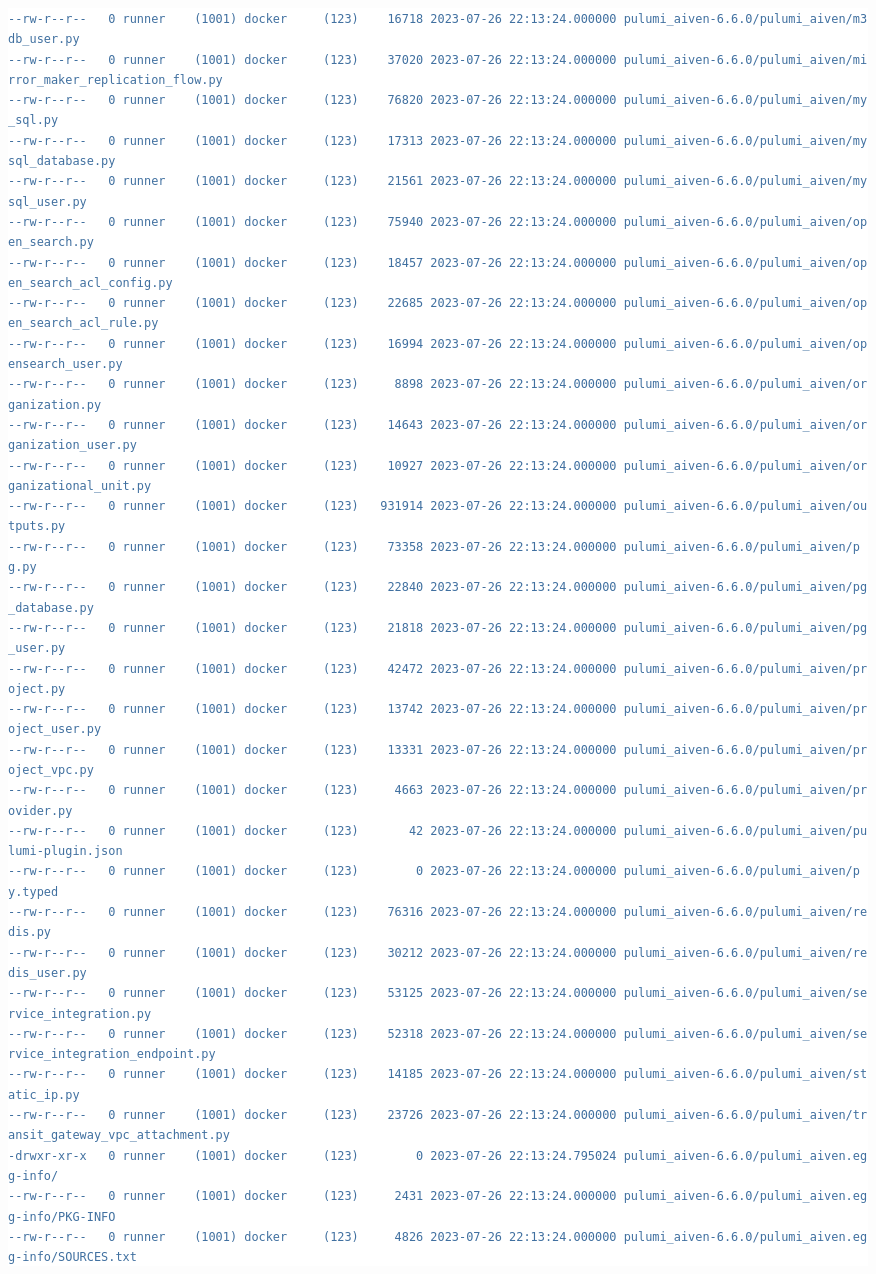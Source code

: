 ```diff
--rw-r--r--   0 runner    (1001) docker     (123)    16718 2023-07-26 22:13:24.000000 pulumi_aiven-6.6.0/pulumi_aiven/m3db_user.py
--rw-r--r--   0 runner    (1001) docker     (123)    37020 2023-07-26 22:13:24.000000 pulumi_aiven-6.6.0/pulumi_aiven/mirror_maker_replication_flow.py
--rw-r--r--   0 runner    (1001) docker     (123)    76820 2023-07-26 22:13:24.000000 pulumi_aiven-6.6.0/pulumi_aiven/my_sql.py
--rw-r--r--   0 runner    (1001) docker     (123)    17313 2023-07-26 22:13:24.000000 pulumi_aiven-6.6.0/pulumi_aiven/mysql_database.py
--rw-r--r--   0 runner    (1001) docker     (123)    21561 2023-07-26 22:13:24.000000 pulumi_aiven-6.6.0/pulumi_aiven/mysql_user.py
--rw-r--r--   0 runner    (1001) docker     (123)    75940 2023-07-26 22:13:24.000000 pulumi_aiven-6.6.0/pulumi_aiven/open_search.py
--rw-r--r--   0 runner    (1001) docker     (123)    18457 2023-07-26 22:13:24.000000 pulumi_aiven-6.6.0/pulumi_aiven/open_search_acl_config.py
--rw-r--r--   0 runner    (1001) docker     (123)    22685 2023-07-26 22:13:24.000000 pulumi_aiven-6.6.0/pulumi_aiven/open_search_acl_rule.py
--rw-r--r--   0 runner    (1001) docker     (123)    16994 2023-07-26 22:13:24.000000 pulumi_aiven-6.6.0/pulumi_aiven/opensearch_user.py
--rw-r--r--   0 runner    (1001) docker     (123)     8898 2023-07-26 22:13:24.000000 pulumi_aiven-6.6.0/pulumi_aiven/organization.py
--rw-r--r--   0 runner    (1001) docker     (123)    14643 2023-07-26 22:13:24.000000 pulumi_aiven-6.6.0/pulumi_aiven/organization_user.py
--rw-r--r--   0 runner    (1001) docker     (123)    10927 2023-07-26 22:13:24.000000 pulumi_aiven-6.6.0/pulumi_aiven/organizational_unit.py
--rw-r--r--   0 runner    (1001) docker     (123)   931914 2023-07-26 22:13:24.000000 pulumi_aiven-6.6.0/pulumi_aiven/outputs.py
--rw-r--r--   0 runner    (1001) docker     (123)    73358 2023-07-26 22:13:24.000000 pulumi_aiven-6.6.0/pulumi_aiven/pg.py
--rw-r--r--   0 runner    (1001) docker     (123)    22840 2023-07-26 22:13:24.000000 pulumi_aiven-6.6.0/pulumi_aiven/pg_database.py
--rw-r--r--   0 runner    (1001) docker     (123)    21818 2023-07-26 22:13:24.000000 pulumi_aiven-6.6.0/pulumi_aiven/pg_user.py
--rw-r--r--   0 runner    (1001) docker     (123)    42472 2023-07-26 22:13:24.000000 pulumi_aiven-6.6.0/pulumi_aiven/project.py
--rw-r--r--   0 runner    (1001) docker     (123)    13742 2023-07-26 22:13:24.000000 pulumi_aiven-6.6.0/pulumi_aiven/project_user.py
--rw-r--r--   0 runner    (1001) docker     (123)    13331 2023-07-26 22:13:24.000000 pulumi_aiven-6.6.0/pulumi_aiven/project_vpc.py
--rw-r--r--   0 runner    (1001) docker     (123)     4663 2023-07-26 22:13:24.000000 pulumi_aiven-6.6.0/pulumi_aiven/provider.py
--rw-r--r--   0 runner    (1001) docker     (123)       42 2023-07-26 22:13:24.000000 pulumi_aiven-6.6.0/pulumi_aiven/pulumi-plugin.json
--rw-r--r--   0 runner    (1001) docker     (123)        0 2023-07-26 22:13:24.000000 pulumi_aiven-6.6.0/pulumi_aiven/py.typed
--rw-r--r--   0 runner    (1001) docker     (123)    76316 2023-07-26 22:13:24.000000 pulumi_aiven-6.6.0/pulumi_aiven/redis.py
--rw-r--r--   0 runner    (1001) docker     (123)    30212 2023-07-26 22:13:24.000000 pulumi_aiven-6.6.0/pulumi_aiven/redis_user.py
--rw-r--r--   0 runner    (1001) docker     (123)    53125 2023-07-26 22:13:24.000000 pulumi_aiven-6.6.0/pulumi_aiven/service_integration.py
--rw-r--r--   0 runner    (1001) docker     (123)    52318 2023-07-26 22:13:24.000000 pulumi_aiven-6.6.0/pulumi_aiven/service_integration_endpoint.py
--rw-r--r--   0 runner    (1001) docker     (123)    14185 2023-07-26 22:13:24.000000 pulumi_aiven-6.6.0/pulumi_aiven/static_ip.py
--rw-r--r--   0 runner    (1001) docker     (123)    23726 2023-07-26 22:13:24.000000 pulumi_aiven-6.6.0/pulumi_aiven/transit_gateway_vpc_attachment.py
-drwxr-xr-x   0 runner    (1001) docker     (123)        0 2023-07-26 22:13:24.795024 pulumi_aiven-6.6.0/pulumi_aiven.egg-info/
--rw-r--r--   0 runner    (1001) docker     (123)     2431 2023-07-26 22:13:24.000000 pulumi_aiven-6.6.0/pulumi_aiven.egg-info/PKG-INFO
--rw-r--r--   0 runner    (1001) docker     (123)     4826 2023-07-26 22:13:24.000000 pulumi_aiven-6.6.0/pulumi_aiven.egg-info/SOURCES.txt
```